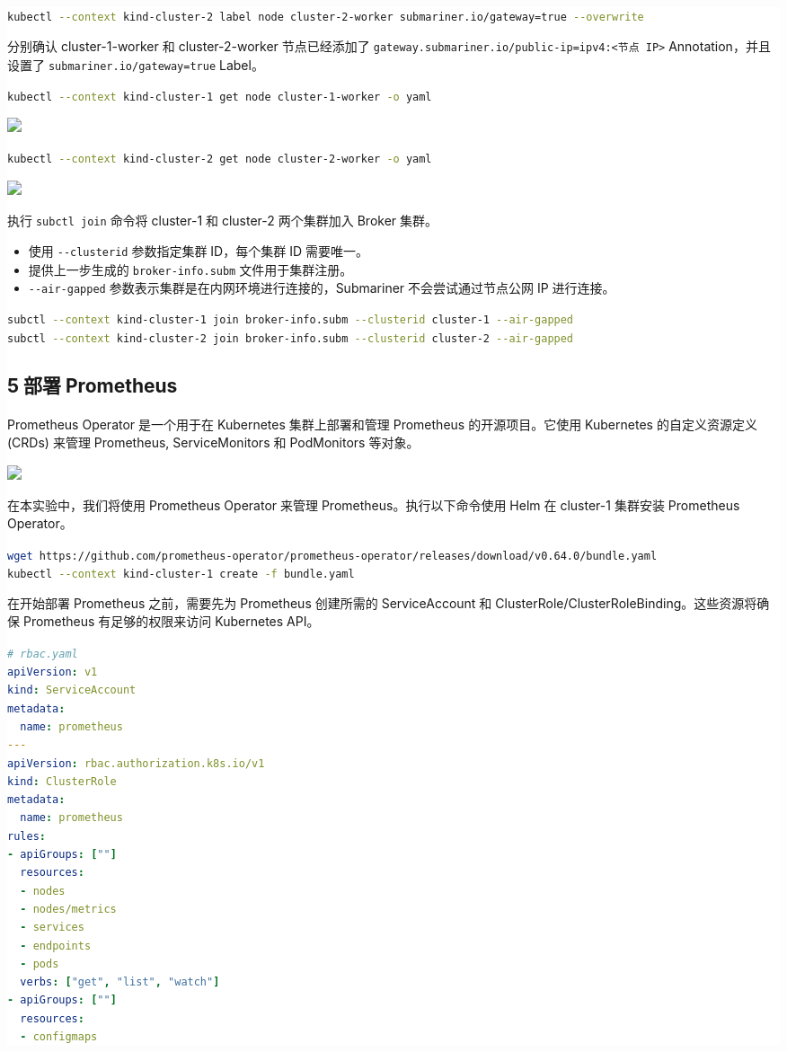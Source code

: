 ```bash
kubectl --context kind-cluster-2 label node cluster-2-worker submariner.io/gateway=true --overwrite
```

分别确认 cluster-1-worker 和 cluster-2-worker 节点已经添加了 `gateway.submariner.io/public-ip=ipv4:<节点 IP>` Annotation，并且设置了 `submariner.io/gateway=true` Label。

```bash
kubectl --context kind-cluster-1 get node cluster-1-worker -o yaml
```

![](https://chengzw258.oss-cn-beijing.aliyuncs.com/Article/20230415150345.png)

```bash
kubectl --context kind-cluster-2 get node cluster-2-worker -o yaml
```

![](https://chengzw258.oss-cn-beijing.aliyuncs.com/Article/20230415150436.png)

执行 `subctl join` 命令将 cluster-1 和 cluster-2 两个集群加入 Broker 集群。
- 使用 `--clusterid` 参数指定集群 ID，每个集群 ID 需要唯一。
- 提供上一步生成的 `broker-info.subm` 文件用于集群注册。
- `--air-gapped` 参数表示集群是在内网环境进行连接的，Submariner 不会尝试通过节点公网 IP 进行连接。

```bash
subctl --context kind-cluster-1 join broker-info.subm --clusterid cluster-1 --air-gapped
subctl --context kind-cluster-2 join broker-info.subm --clusterid cluster-2 --air-gapped
```

## 5 部署 Prometheus

Prometheus Operator 是一个用于在 Kubernetes 集群上部署和管理 Prometheus 的开源项目。它使用 Kubernetes 的自定义资源定义 (CRDs) 来管理 Prometheus, ServiceMonitors 和 PodMonitors 等对象。

![](https://chengzw258.oss-cn-beijing.aliyuncs.com/Article/20230415221936.png)

在本实验中，我们将使用 Prometheus Operator 来管理 Prometheus。执行以下命令使用 Helm 在 cluster-1 集群安装 Prometheus Operator。

```bash
wget https://github.com/prometheus-operator/prometheus-operator/releases/download/v0.64.0/bundle.yaml
kubectl --context kind-cluster-1 create -f bundle.yaml
```

在开始部署 Prometheus 之前，需要先为 Prometheus 创建所需的 ServiceAccount 和 ClusterRole/ClusterRoleBinding。这些资源将确保 Prometheus 有足够的权限来访问 Kubernetes API。
```yaml
# rbac.yaml
apiVersion: v1
kind: ServiceAccount
metadata:
  name: prometheus
---
apiVersion: rbac.authorization.k8s.io/v1
kind: ClusterRole
metadata:
  name: prometheus
rules:
- apiGroups: [""]
  resources:
  - nodes
  - nodes/metrics
  - services
  - endpoints
  - pods
  verbs: ["get", "list", "watch"]
- apiGroups: [""]
  resources:
  - configmaps
```